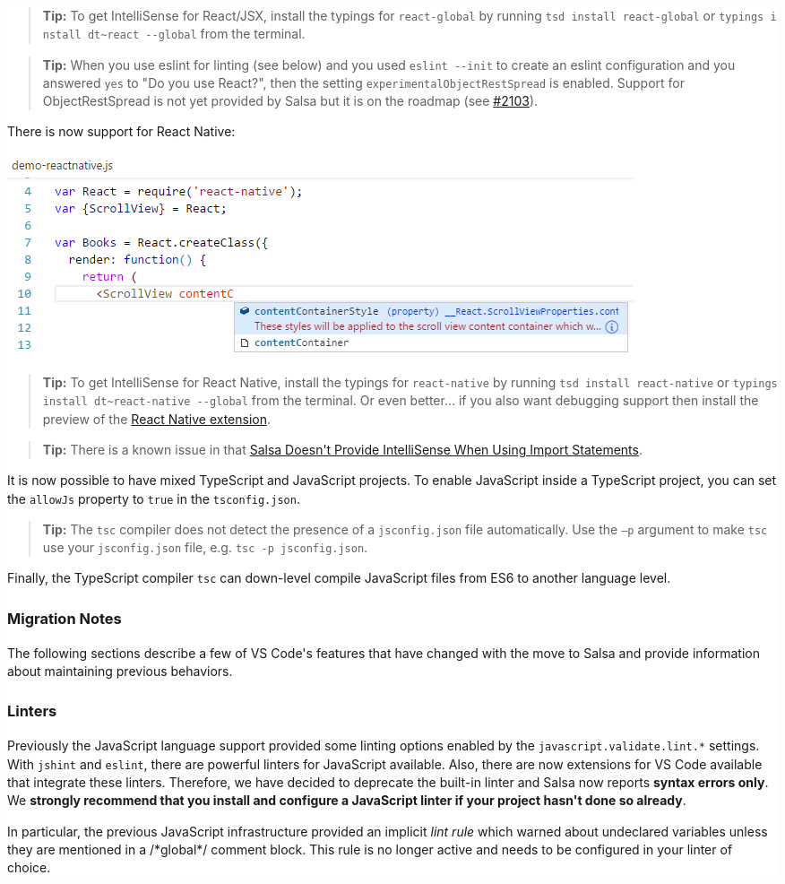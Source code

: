 >**Tip:** To get IntelliSense for React/JSX, install the typings for `react-global` by running `tsd install react-global` or `typings install dt~react --global` from the terminal.

>**Tip:** When you use eslint for linting (see below) and you used `eslint --init` to create an eslint configuration and you answered  `yes` to "Do you use React?", then the setting `experimentalObjectRestSpread` is enabled. Support for ObjectRestSpread is not yet provided by Salsa but it is on the roadmap (see [#2103](https://github.com/Microsoft/TypeScript/issues/2103)).

There is now support for React Native:

![React Native Support](images/February/react-native.png)

>**Tip:** To get IntelliSense for React Native, install the typings for `react-native` by running `tsd install react-native` or `typings install dt~react-native --global` from the terminal. Or even better... if you also want debugging support then install the preview of the [React Native extension](https://marketplace.visualstudio.com/items?itemName=vsmobile.vscode-react-native).

>**Tip:** There is a known issue in that [Salsa Doesn't Provide IntelliSense When Using Import Statements](https://github.com/Microsoft/vscode-react-native/issues/61).

It is now possible to have mixed TypeScript and JavaScript projects. To enable JavaScript inside a TypeScript project, you can set the `allowJs` property to `true` in the `tsconfig.json`.

>**Tip:** The `tsc` compiler does not detect the presence of a `jsconfig.json` file automatically. Use the `–p` argument to make `tsc` use your `jsconfig.json` file, e.g. `tsc -p jsconfig.json`.

Finally, the TypeScript compiler `tsc` can down-level compile JavaScript files from ES6 to another language level.

### Migration Notes

The following sections describe a few of VS Code's features that have changed with the move to Salsa and provide information about maintaining previous behaviors.

### Linters

Previously the JavaScript language support provided some linting options enabled by the `javascript.validate.lint.*` settings. With `jshint` and `eslint`, there are powerful linters for JavaScript available. Also, there are now extensions for VS Code available that integrate these linters. Therefore, we have decided to deprecate the built-in linter and Salsa now reports **syntax errors only**. We **strongly recommend that you install and configure a JavaScript linter if your project hasn't done so already**.

In particular, the previous JavaScript infrastructure provided an implicit *lint rule* which warned about undeclared variables unless they are mentioned in a /\*global\*/ comment block. This rule is no longer active and needs to be configured in your linter of choice.
